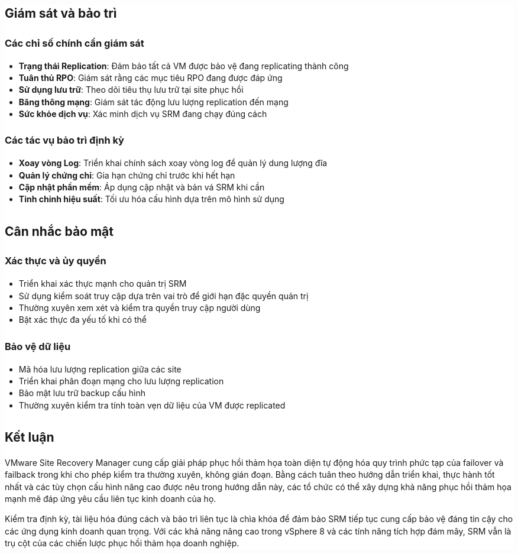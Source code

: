 ## Giám sát và bảo trì

### Các chỉ số chính cần giám sát

- **Trạng thái Replication**: Đảm bảo tất cả VM được bảo vệ đang replicating thành công
- **Tuân thủ RPO**: Giám sát rằng các mục tiêu RPO đang được đáp ứng
- **Sử dụng lưu trữ**: Theo dõi tiêu thụ lưu trữ tại site phục hồi
- **Băng thông mạng**: Giám sát tác động lưu lượng replication đến mạng
- **Sức khỏe dịch vụ**: Xác minh dịch vụ SRM đang chạy đúng cách

### Các tác vụ bảo trì định kỳ

- **Xoay vòng Log**: Triển khai chính sách xoay vòng log để quản lý dung lượng đĩa
- **Quản lý chứng chỉ**: Gia hạn chứng chỉ trước khi hết hạn
- **Cập nhật phần mềm**: Áp dụng cập nhật và bản vá SRM khi cần
- **Tinh chỉnh hiệu suất**: Tối ưu hóa cấu hình dựa trên mô hình sử dụng

## Cân nhắc bảo mật

### Xác thực và ủy quyền
- Triển khai xác thực mạnh cho quản trị SRM
- Sử dụng kiểm soát truy cập dựa trên vai trò để giới hạn đặc quyền quản trị
- Thường xuyên xem xét và kiểm tra quyền truy cập người dùng
- Bật xác thực đa yếu tố khi có thể

### Bảo vệ dữ liệu
- Mã hóa lưu lượng replication giữa các site
- Triển khai phân đoạn mạng cho lưu lượng replication
- Bảo mật lưu trữ backup cấu hình
- Thường xuyên kiểm tra tính toàn vẹn dữ liệu của VM được replicated

## Kết luận

VMware Site Recovery Manager cung cấp giải pháp phục hồi thảm họa toàn diện tự động hóa quy trình phức tạp của failover và failback trong khi cho phép kiểm tra thường xuyên, không gián đoạn. Bằng cách tuân theo hướng dẫn triển khai, thực hành tốt nhất và các tùy chọn cấu hình nâng cao được nêu trong hướng dẫn này, các tổ chức có thể xây dựng khả năng phục hồi thảm họa mạnh mẽ đáp ứng yêu cầu liên tục kinh doanh của họ.

Kiểm tra định kỳ, tài liệu hóa đúng cách và bảo trì liên tục là chìa khóa để đảm bảo SRM tiếp tục cung cấp bảo vệ đáng tin cậy cho các ứng dụng kinh doanh quan trọng. Với các khả năng nâng cao trong vSphere 8 và các tính năng tích hợp đám mây, SRM vẫn là trụ cột của các chiến lược phục hồi thảm họa doanh nghiệp.